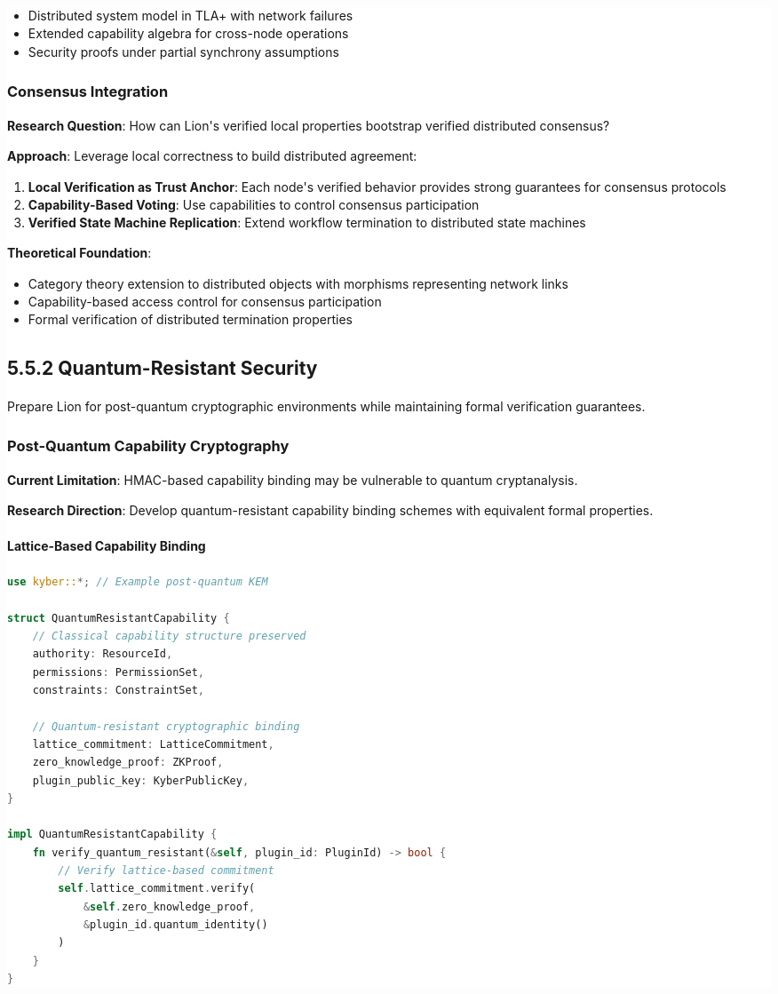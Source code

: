 - Distributed system model in TLA+ with network failures
- Extended capability algebra for cross-node operations
- Security proofs under partial synchrony assumptions

### Consensus Integration

**Research Question**: How can Lion's verified local properties bootstrap
verified distributed consensus?

**Approach**: Leverage local correctness to build distributed agreement:

1. **Local Verification as Trust Anchor**: Each node's verified behavior
   provides strong guarantees for consensus protocols
2. **Capability-Based Voting**: Use capabilities to control consensus
   participation
3. **Verified State Machine Replication**: Extend workflow termination to
   distributed state machines

**Theoretical Foundation**:

- Category theory extension to distributed objects with morphisms representing
  network links
- Capability-based access control for consensus participation
- Formal verification of distributed termination properties

## 5.5.2 Quantum-Resistant Security

Prepare Lion for post-quantum cryptographic environments while maintaining
formal verification guarantees.

### Post-Quantum Capability Cryptography

**Current Limitation**: HMAC-based capability binding may be vulnerable to
quantum cryptanalysis.

**Research Direction**: Develop quantum-resistant capability binding schemes
with equivalent formal properties.

#### Lattice-Based Capability Binding

```rust
use kyber::*; // Example post-quantum KEM

struct QuantumResistantCapability {
    // Classical capability structure preserved
    authority: ResourceId,
    permissions: PermissionSet,
    constraints: ConstraintSet,
    
    // Quantum-resistant cryptographic binding
    lattice_commitment: LatticeCommitment,
    zero_knowledge_proof: ZKProof,
    plugin_public_key: KyberPublicKey,
}

impl QuantumResistantCapability {
    fn verify_quantum_resistant(&self, plugin_id: PluginId) -> bool {
        // Verify lattice-based commitment
        self.lattice_commitment.verify(
            &self.zero_knowledge_proof,
            &plugin_id.quantum_identity()
        )
    }
}
```
